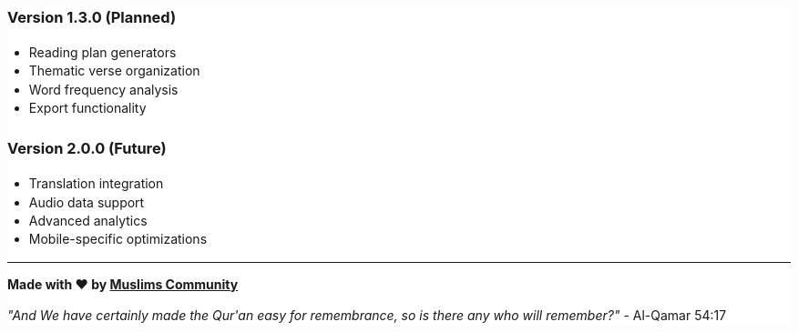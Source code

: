 ### Version 1.3.0 (Planned)
- Reading plan generators
- Thematic verse organization
- Word frequency analysis
- Export functionality

### Version 2.0.0 (Future)
- Translation integration
- Audio data support
- Advanced analytics
- Mobile-specific optimizations

---

**Made with ❤️ by [Muslims Community](https://github.com/Muslims-Community)**

*"And We have certainly made the Qur'an easy for remembrance, so is there any who will remember?"* - Al-Qamar 54:17